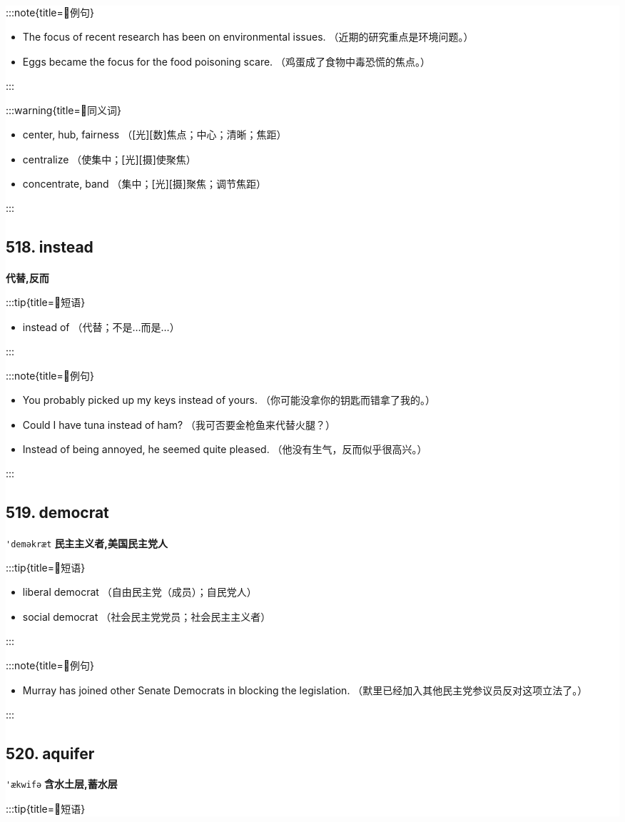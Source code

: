 :::note{title=🎤例句}

- The focus of recent research has been on environmental issues. （近期的研究重点是环境问题。）

- Eggs became the focus for the food poisoning scare. （鸡蛋成了食物中毒恐慌的焦点。）

:::

:::warning{title=🤔同义词}

- center, hub, fairness （[光][数]焦点；中心；清晰；焦距）

- centralize （使集中；[光][摄]使聚焦）

- concentrate, band （集中；[光][摄]聚焦；调节焦距）

:::


## 518. instead

**代替,反而**

:::tip{title=🤩短语}

- instead of （代替；不是…而是…）

:::

:::note{title=🎤例句}

- You probably picked up my keys instead of yours. （你可能没拿你的钥匙而错拿了我的。）

- Could I have tuna instead of ham? （我可否要金枪鱼来代替火腿？）

- Instead of being annoyed, he seemed quite pleased. （他没有生气，反而似乎很高兴。）

:::

## 519. democrat

`'deməkræt`  **民主主义者,美国民主党人**

:::tip{title=🤩短语}

- liberal democrat （自由民主党（成员）；自民党人）

- social democrat （社会民主党党员；社会民主主义者）

:::

:::note{title=🎤例句}

- Murray has joined other Senate Democrats in blocking the legislation. （默里已经加入其他民主党参议员反对这项立法了。）

:::

## 520. aquifer

`'ækwifə`  **含水土层,蓄水层**

:::tip{title=🤩短语}
